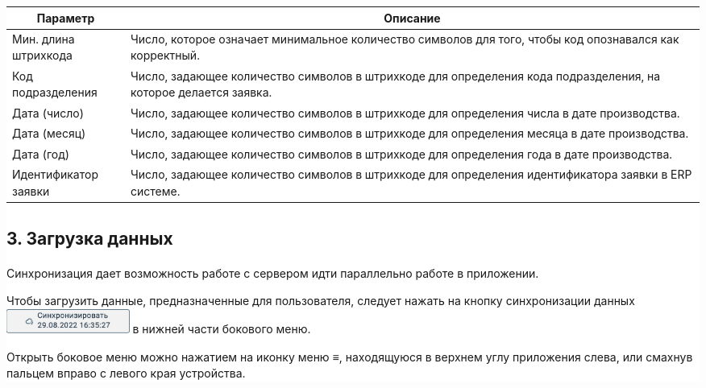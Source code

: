 | Параметр | Описание |
| ------------ | -------- |
Мин. длина штрихкода| Число, которое означает минимальное количество символов для того, чтобы код опознавался как корректный.|
|Код подразделения| Число, задающее количество символов в штрихкоде для определения кода подразделения, на которое делается заявка.|
|Дата (число)| Число, задающее количество символов в штрихкоде для определения числа в дате производства.|
|Дата (месяц)| Число, задающее количество символов в штрихкоде для определения месяца в дате производства.|
|Дата (год)| Число, задающее количество символов в штрихкоде для определения года в дате производства.|
|Идентификатор заявки| Число, задающее количество символов в штрихкоде для определения идентификатора заявки в ERP системе.|

## 3. Загрузка данных

Синхронизация дает возможность работе с сервером идти параллельно работе в приложении.

Чтобы загрузить данные, предназначенные для пользователя, следует нажать на кнопку синхронизации данных <img src="img/3.Sync/3.Sync.jpg" alt="drawing" height="30"/> в нижней части бокового меню.

Открыть боковое меню можно нажатием на иконку меню **≡**, находящуюся в верхнем углу приложения слева, или смахнув пальцем вправо с левого края устройства.
